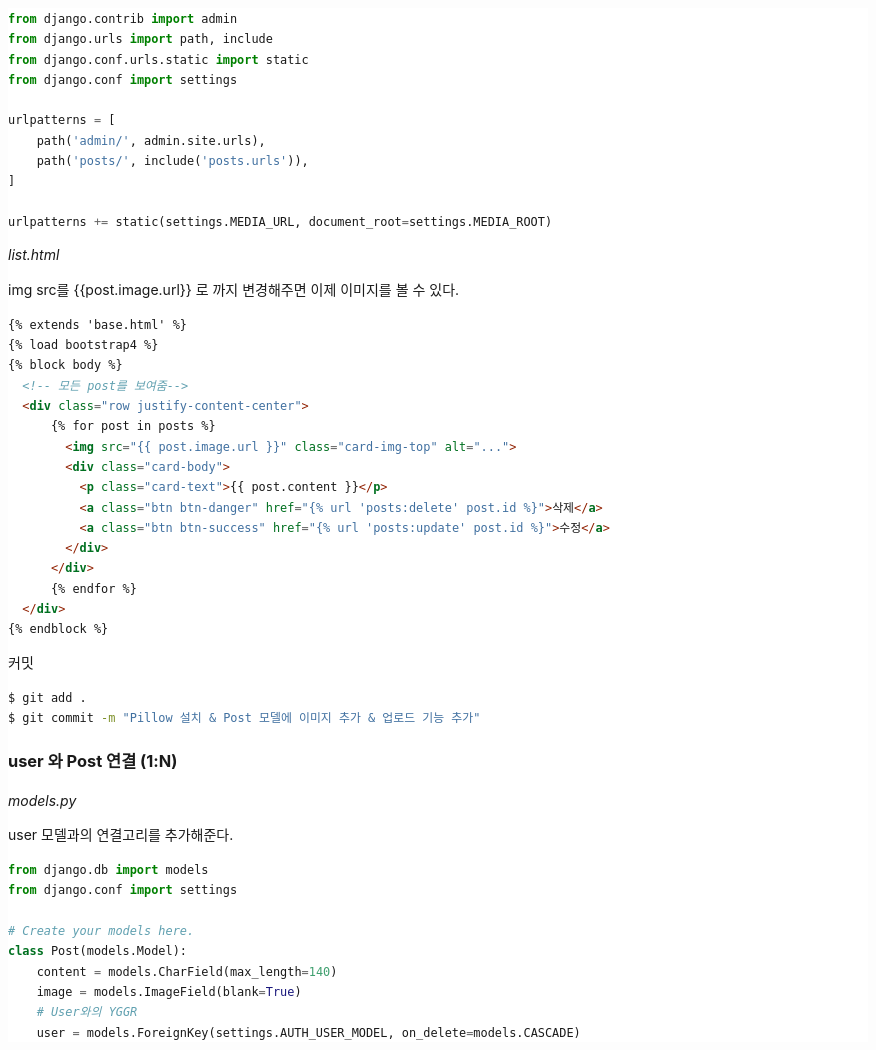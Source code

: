 ```python
from django.contrib import admin
from django.urls import path, include
from django.conf.urls.static import static
from django.conf import settings

urlpatterns = [
    path('admin/', admin.site.urls),
    path('posts/', include('posts.urls')),
]

urlpatterns += static(settings.MEDIA_URL, document_root=settings.MEDIA_ROOT)
```

_list.html_

img src를 {{post.image.url}} 로 까지 변경해주면 이제 이미지를 볼 수 있다.

```html
{% extends 'base.html' %}
{% load bootstrap4 %}
{% block body %}
  <!-- 모든 post를 보여줌-->
  <div class="row justify-content-center">
      {% for post in posts %}
        <img src="{{ post.image.url }}" class="card-img-top" alt="...">
        <div class="card-body">
          <p class="card-text">{{ post.content }}</p>
          <a class="btn btn-danger" href="{% url 'posts:delete' post.id %}">삭제</a>
          <a class="btn btn-success" href="{% url 'posts:update' post.id %}">수정</a>
        </div>
      </div>
      {% endfor %}
  </div>
{% endblock %}
```

커밋

```bash
$ git add .
$ git commit -m "Pillow 설치 & Post 모델에 이미지 추가 & 업로드 기능 추가"
```



### user 와 Post 연결 (1:N)

_models.py_

user 모델과의 연결고리를 추가해준다.

```python
from django.db import models
from django.conf import settings

# Create your models here.
class Post(models.Model):
    content = models.CharField(max_length=140)
    image = models.ImageField(blank=True)
    # User와의 YGGR
    user = models.ForeignKey(settings.AUTH_USER_MODEL, on_delete=models.CASCADE)
```
